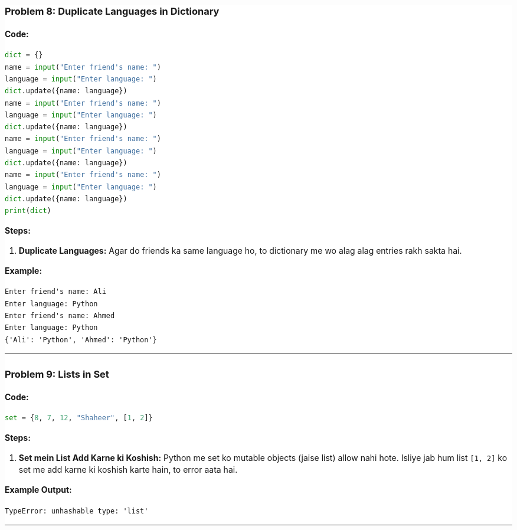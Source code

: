 
### **Problem 8: Duplicate Languages in Dictionary**

**Code:**  
```python
dict = {}
name = input("Enter friend's name: ")
language = input("Enter language: ")
dict.update({name: language})
name = input("Enter friend's name: ")
language = input("Enter language: ")
dict.update({name: language})
name = input("Enter friend's name: ")
language = input("Enter language: ")
dict.update({name: language})
name = input("Enter friend's name: ")
language = input("Enter language: ")
dict.update({name: language})
print(dict)
```

**Steps:**
1. **Duplicate Languages:** Agar do friends ka same language ho, to dictionary me wo alag alag entries rakh sakta hai.
   
**Example:**  
```
Enter friend's name: Ali
Enter language: Python
Enter friend's name: Ahmed
Enter language: Python
{'Ali': 'Python', 'Ahmed': 'Python'}
```

---

### **Problem 9: Lists in Set**

**Code:**  
```python
set = {8, 7, 12, "Shaheer", [1, 2]}
```

**Steps:**
1. **Set mein List Add Karne ki Koshish:** Python me set ko mutable objects (jaise list) allow nahi hote. Isliye jab hum list `[1, 2]` ko set me add karne ki koshish karte hain, to error aata hai.
   
**Example Output:**  
```
TypeError: unhashable type: 'list'
```

---

